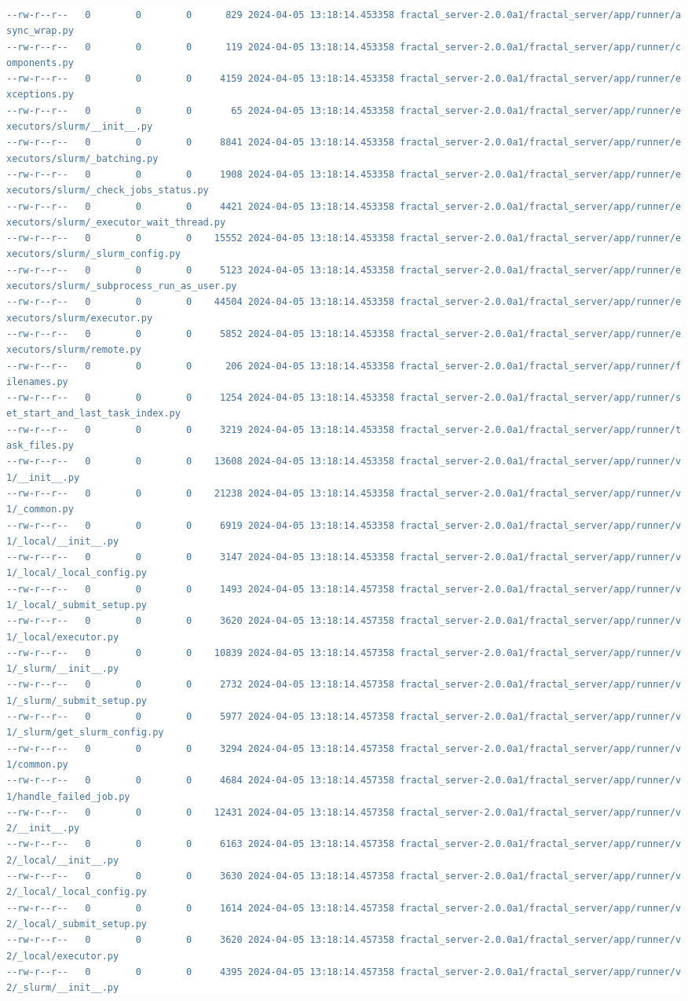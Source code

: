 ```diff
--rw-r--r--   0        0        0      829 2024-04-05 13:18:14.453358 fractal_server-2.0.0a1/fractal_server/app/runner/async_wrap.py
--rw-r--r--   0        0        0      119 2024-04-05 13:18:14.453358 fractal_server-2.0.0a1/fractal_server/app/runner/components.py
--rw-r--r--   0        0        0     4159 2024-04-05 13:18:14.453358 fractal_server-2.0.0a1/fractal_server/app/runner/exceptions.py
--rw-r--r--   0        0        0       65 2024-04-05 13:18:14.453358 fractal_server-2.0.0a1/fractal_server/app/runner/executors/slurm/__init__.py
--rw-r--r--   0        0        0     8841 2024-04-05 13:18:14.453358 fractal_server-2.0.0a1/fractal_server/app/runner/executors/slurm/_batching.py
--rw-r--r--   0        0        0     1908 2024-04-05 13:18:14.453358 fractal_server-2.0.0a1/fractal_server/app/runner/executors/slurm/_check_jobs_status.py
--rw-r--r--   0        0        0     4421 2024-04-05 13:18:14.453358 fractal_server-2.0.0a1/fractal_server/app/runner/executors/slurm/_executor_wait_thread.py
--rw-r--r--   0        0        0    15552 2024-04-05 13:18:14.453358 fractal_server-2.0.0a1/fractal_server/app/runner/executors/slurm/_slurm_config.py
--rw-r--r--   0        0        0     5123 2024-04-05 13:18:14.453358 fractal_server-2.0.0a1/fractal_server/app/runner/executors/slurm/_subprocess_run_as_user.py
--rw-r--r--   0        0        0    44504 2024-04-05 13:18:14.453358 fractal_server-2.0.0a1/fractal_server/app/runner/executors/slurm/executor.py
--rw-r--r--   0        0        0     5852 2024-04-05 13:18:14.453358 fractal_server-2.0.0a1/fractal_server/app/runner/executors/slurm/remote.py
--rw-r--r--   0        0        0      206 2024-04-05 13:18:14.453358 fractal_server-2.0.0a1/fractal_server/app/runner/filenames.py
--rw-r--r--   0        0        0     1254 2024-04-05 13:18:14.453358 fractal_server-2.0.0a1/fractal_server/app/runner/set_start_and_last_task_index.py
--rw-r--r--   0        0        0     3219 2024-04-05 13:18:14.453358 fractal_server-2.0.0a1/fractal_server/app/runner/task_files.py
--rw-r--r--   0        0        0    13608 2024-04-05 13:18:14.453358 fractal_server-2.0.0a1/fractal_server/app/runner/v1/__init__.py
--rw-r--r--   0        0        0    21238 2024-04-05 13:18:14.453358 fractal_server-2.0.0a1/fractal_server/app/runner/v1/_common.py
--rw-r--r--   0        0        0     6919 2024-04-05 13:18:14.453358 fractal_server-2.0.0a1/fractal_server/app/runner/v1/_local/__init__.py
--rw-r--r--   0        0        0     3147 2024-04-05 13:18:14.453358 fractal_server-2.0.0a1/fractal_server/app/runner/v1/_local/_local_config.py
--rw-r--r--   0        0        0     1493 2024-04-05 13:18:14.457358 fractal_server-2.0.0a1/fractal_server/app/runner/v1/_local/_submit_setup.py
--rw-r--r--   0        0        0     3620 2024-04-05 13:18:14.457358 fractal_server-2.0.0a1/fractal_server/app/runner/v1/_local/executor.py
--rw-r--r--   0        0        0    10839 2024-04-05 13:18:14.457358 fractal_server-2.0.0a1/fractal_server/app/runner/v1/_slurm/__init__.py
--rw-r--r--   0        0        0     2732 2024-04-05 13:18:14.457358 fractal_server-2.0.0a1/fractal_server/app/runner/v1/_slurm/_submit_setup.py
--rw-r--r--   0        0        0     5977 2024-04-05 13:18:14.457358 fractal_server-2.0.0a1/fractal_server/app/runner/v1/_slurm/get_slurm_config.py
--rw-r--r--   0        0        0     3294 2024-04-05 13:18:14.457358 fractal_server-2.0.0a1/fractal_server/app/runner/v1/common.py
--rw-r--r--   0        0        0     4684 2024-04-05 13:18:14.457358 fractal_server-2.0.0a1/fractal_server/app/runner/v1/handle_failed_job.py
--rw-r--r--   0        0        0    12431 2024-04-05 13:18:14.457358 fractal_server-2.0.0a1/fractal_server/app/runner/v2/__init__.py
--rw-r--r--   0        0        0     6163 2024-04-05 13:18:14.457358 fractal_server-2.0.0a1/fractal_server/app/runner/v2/_local/__init__.py
--rw-r--r--   0        0        0     3630 2024-04-05 13:18:14.457358 fractal_server-2.0.0a1/fractal_server/app/runner/v2/_local/_local_config.py
--rw-r--r--   0        0        0     1614 2024-04-05 13:18:14.457358 fractal_server-2.0.0a1/fractal_server/app/runner/v2/_local/_submit_setup.py
--rw-r--r--   0        0        0     3620 2024-04-05 13:18:14.457358 fractal_server-2.0.0a1/fractal_server/app/runner/v2/_local/executor.py
--rw-r--r--   0        0        0     4395 2024-04-05 13:18:14.457358 fractal_server-2.0.0a1/fractal_server/app/runner/v2/_slurm/__init__.py
```